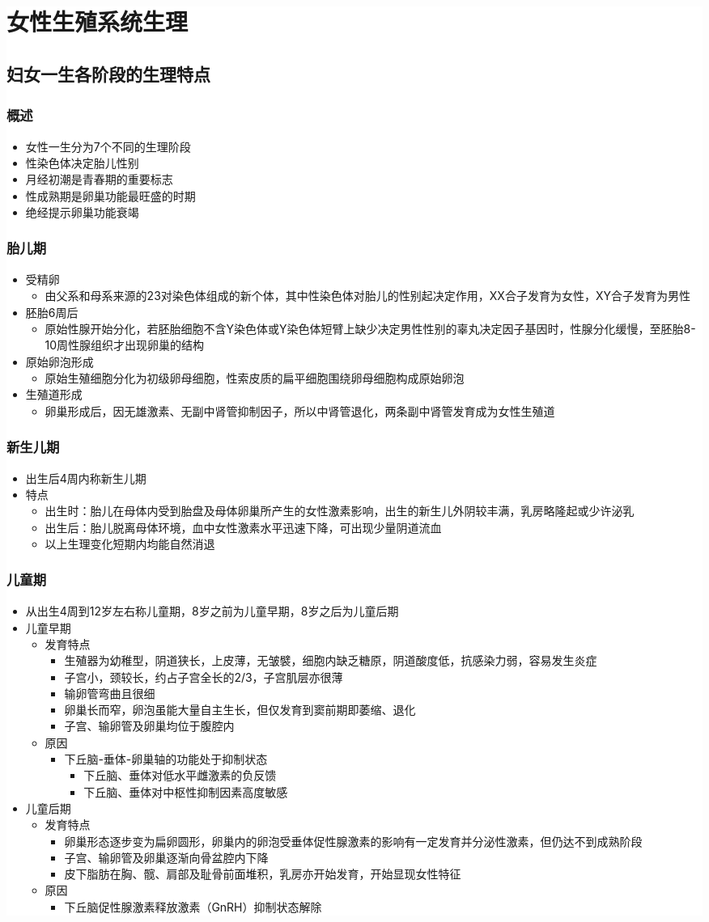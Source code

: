 # 女性生殖系统生理
## 妇女一生各阶段的生理特点
### 概述
- 女性一生分为7个不同的生理阶段
- 性染色体决定胎儿性别
- 月经初潮是青春期的重要标志
- 性成熟期是卵巢功能最旺盛的时期
- 绝经提示卵巢功能衰竭

### 胎儿期
- 受精卵
  - 由父系和母系来源的23对染色体组成的新个体，其中性染色体对胎儿的性别起决定作用，XX合子发育为女性，XY合子发育为男性
- 胚胎6周后
  - 原始性腺开始分化，若胚胎细胞不含Y染色体或Y染色体短臂上缺少决定男性性别的辜丸决定因子基因时，性腺分化缓慢，至胚胎8-10周性腺组织才出现卵巢的结构
- 原始卵泡形成
  - 原始生殖细胞分化为初级卵母细胞，性索皮质的扁平细胞围绕卵母细胞构成原始卵泡
- 生殖道形成
  - 卵巢形成后，因无雄激素、无副中肾管抑制因子，所以中肾管退化，两条副中肾管发育成为女性生殖道

### 新生儿期
- 出生后4周内称新生儿期
- 特点
  - 出生时：胎儿在母体内受到胎盘及母体卵巢所产生的女性激素影响，出生的新生儿外阴较丰满，乳房略隆起或少许泌乳
  - 出生后：胎儿脱离母体环境，血中女性激素水平迅速下降，可出现少量阴道流血
  - 以上生理变化短期内均能自然消退

### 儿童期
- 从出生4周到12岁左右称儿童期，8岁之前为儿童早期，8岁之后为儿童后期
- 儿童早期
  - 发育特点
    - 生殖器为幼稚型，阴道狭长，上皮薄，无皱襞，细胞内缺乏糖原，阴道酸度低，抗感染力弱，容易发生炎症
    - 子宫小，颈较长，约占子宫全长的2/3，子宫肌层亦很薄
    - 输卵管弯曲且很细
    - 卵巢长而窄，卵泡虽能大量自主生长，但仅发育到窦前期即萎缩、退化
    - 子宫、输卵管及卵巢均位于腹腔内
  - 原因
    - 下丘脑-垂体-卵巢轴的功能处于抑制状态
      - 下丘脑、垂体对低水平雌激素的负反馈
      - 下丘脑、垂体对中枢性抑制因素高度敏感
- 儿童后期
  - 发育特点
    - 卵巢形态逐步变为扁卵圆形，卵巢内的卵泡受垂体促性腺激素的影响有一定发育并分泌性激素，但仍达不到成熟阶段 
    - 子宫、输卵管及卵巢逐渐向骨盆腔内下降
    - 皮下脂肪在胸、髋、肩部及耻骨前面堆积，乳房亦开始发育，开始显现女性特征
  - 原因
    - 下丘脑促性腺激素释放激素（GnRH）抑制状态解除

